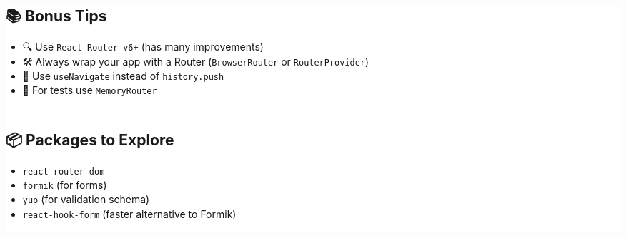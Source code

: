 ## 📚 Bonus Tips

* 🔍 Use `React Router v6+` (has many improvements)
* 🛠️ Always wrap your app with a Router (`BrowserRouter` or `RouterProvider`)
* 🧠 Use `useNavigate` instead of `history.push`
* 🧪 For tests use `MemoryRouter`

---

## 📦 Packages to Explore

* `react-router-dom`
* `formik` (for forms)
* `yup` (for validation schema)
* `react-hook-form` (faster alternative to Formik)

---
